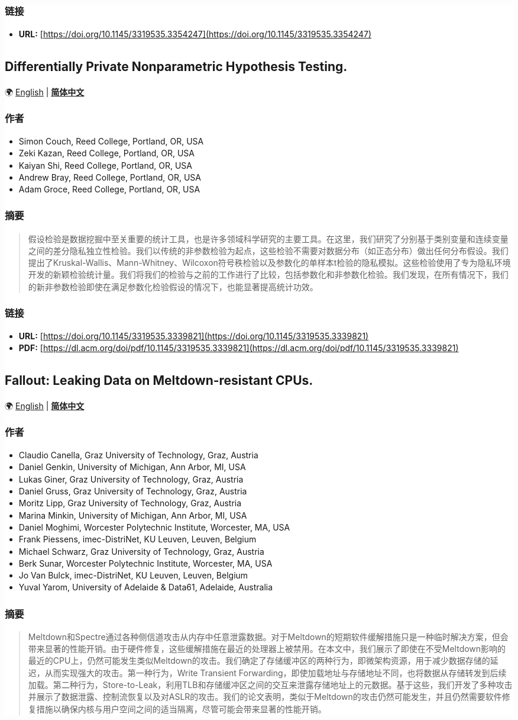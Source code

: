 ### 链接
- **URL:** [https://doi.org/10.1145/3319535.3354247](https://doi.org/10.1145/3319535.3354247)
## Differentially Private Nonparametric Hypothesis Testing.
🌍 [English](../../../docs/en/ACM%20Conference%20on%20Computer%20and%20Communications%20Security/ACM%20Conference%20on%20Computer%20and%20Communications%20Security[2019].md#differentially-private-nonparametric-hypothesis-testing) | **[简体中文](../../../docs/zh-CN/ACM%20Conference%20on%20Computer%20and%20Communications%20Security/ACM%20Conference%20on%20Computer%20and%20Communications%20Security[2019].md#differentially-private-nonparametric-hypothesis-testing)**
### 作者
* Simon Couch, Reed College, Portland, OR, USA
* Zeki Kazan, Reed College, Portland, OR, USA
* Kaiyan Shi, Reed College, Portland, OR, USA
* Andrew Bray, Reed College, Portland, OR, USA
* Adam Groce, Reed College, Portland, OR, USA
### 摘要
> 假设检验是数据挖掘中至关重要的统计工具，也是许多领域科学研究的主要工具。在这里，我们研究了分别基于类别变量和连续变量之间的差分隐私独立性检验。我们以传统的非参数检验为起点，这些检验不需要对数据分布（如正态分布）做出任何分布假设。我们提出了Kruskal-Wallis、Mann-Whitney、Wilcoxon符号秩检验以及参数化的单样本t检验的隐私模拟。这些检验使用了专为隐私环境开发的新颖检验统计量。我们将我们的检验与之前的工作进行了比较，包括参数化和非参数化检验。我们发现，在所有情况下，我们的新非参数检验即使在满足参数化检验假设的情况下，也能显著提高统计功效。

### 链接
- **URL:** [https://doi.org/10.1145/3319535.3339821](https://doi.org/10.1145/3319535.3339821)
- **PDF:** [https://dl.acm.org/doi/pdf/10.1145/3319535.3339821](https://dl.acm.org/doi/pdf/10.1145/3319535.3339821)
## Fallout: Leaking Data on Meltdown-resistant CPUs.
🌍 [English](../../../docs/en/ACM%20Conference%20on%20Computer%20and%20Communications%20Security/ACM%20Conference%20on%20Computer%20and%20Communications%20Security[2019].md#fallout-leaking-data-on-meltdown-resistant-cpus) | **[简体中文](../../../docs/zh-CN/ACM%20Conference%20on%20Computer%20and%20Communications%20Security/ACM%20Conference%20on%20Computer%20and%20Communications%20Security[2019].md#fallout-leaking-data-on-meltdown-resistant-cpus)**
### 作者
* Claudio Canella, Graz University of Technology, Graz, Austria
* Daniel Genkin, University of Michigan, Ann Arbor, MI, USA
* Lukas Giner, Graz University of Technology, Graz, Austria
* Daniel Gruss, Graz University of Technology, Graz, Austria
* Moritz Lipp, Graz University of Technology, Graz, Austria
* Marina Minkin, University of Michigan, Ann Arbor, MI, USA
* Daniel Moghimi, Worcester Polytechnic Institute, Worcester, MA, USA
* Frank Piessens, imec-DistriNet, KU Leuven, Leuven, Belgium
* Michael Schwarz, Graz University of Technology, Graz, Austria
* Berk Sunar, Worcester Polytechnic Institute, Worcester, MA, USA
* Jo Van Bulck, imec-DistriNet, KU Leuven, Leuven, Belgium
* Yuval Yarom, University of Adelaide & Data61, Adelaide, Australia
### 摘要
> Meltdown和Spectre通过各种侧信道攻击从内存中任意泄露数据。对于Meltdown的短期软件缓解措施只是一种临时解决方案，但会带来显著的性能开销。由于硬件修复，这些缓解措施在最近的处理器上被禁用。在本文中，我们展示了即使在不受Meltdown影响的最近的CPU上，仍然可能发生类似Meltdown的攻击。我们确定了存储缓冲区的两种行为，即微架构资源，用于减少数据存储的延迟，从而实现强大的攻击。第一种行为，Write Transient Forwarding，即使加载地址与存储地址不同，也将数据从存储转发到后续加载。第二种行为，Store-to-Leak，利用TLB和存储缓冲区之间的交互来泄露存储地址上的元数据。基于这些，我们开发了多种攻击并展示了数据泄露、控制流恢复以及对ASLR的攻击。我们的论文表明，类似于Meltdown的攻击仍然可能发生，并且仍然需要软件修复措施以确保内核与用户空间之间的适当隔离，尽管可能会带来显著的性能开销。
